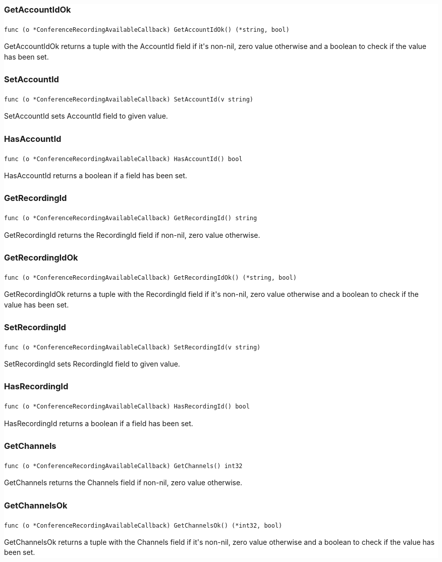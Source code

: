 ### GetAccountIdOk

`func (o *ConferenceRecordingAvailableCallback) GetAccountIdOk() (*string, bool)`

GetAccountIdOk returns a tuple with the AccountId field if it's non-nil, zero value otherwise
and a boolean to check if the value has been set.

### SetAccountId

`func (o *ConferenceRecordingAvailableCallback) SetAccountId(v string)`

SetAccountId sets AccountId field to given value.

### HasAccountId

`func (o *ConferenceRecordingAvailableCallback) HasAccountId() bool`

HasAccountId returns a boolean if a field has been set.

### GetRecordingId

`func (o *ConferenceRecordingAvailableCallback) GetRecordingId() string`

GetRecordingId returns the RecordingId field if non-nil, zero value otherwise.

### GetRecordingIdOk

`func (o *ConferenceRecordingAvailableCallback) GetRecordingIdOk() (*string, bool)`

GetRecordingIdOk returns a tuple with the RecordingId field if it's non-nil, zero value otherwise
and a boolean to check if the value has been set.

### SetRecordingId

`func (o *ConferenceRecordingAvailableCallback) SetRecordingId(v string)`

SetRecordingId sets RecordingId field to given value.

### HasRecordingId

`func (o *ConferenceRecordingAvailableCallback) HasRecordingId() bool`

HasRecordingId returns a boolean if a field has been set.

### GetChannels

`func (o *ConferenceRecordingAvailableCallback) GetChannels() int32`

GetChannels returns the Channels field if non-nil, zero value otherwise.

### GetChannelsOk

`func (o *ConferenceRecordingAvailableCallback) GetChannelsOk() (*int32, bool)`

GetChannelsOk returns a tuple with the Channels field if it's non-nil, zero value otherwise
and a boolean to check if the value has been set.
